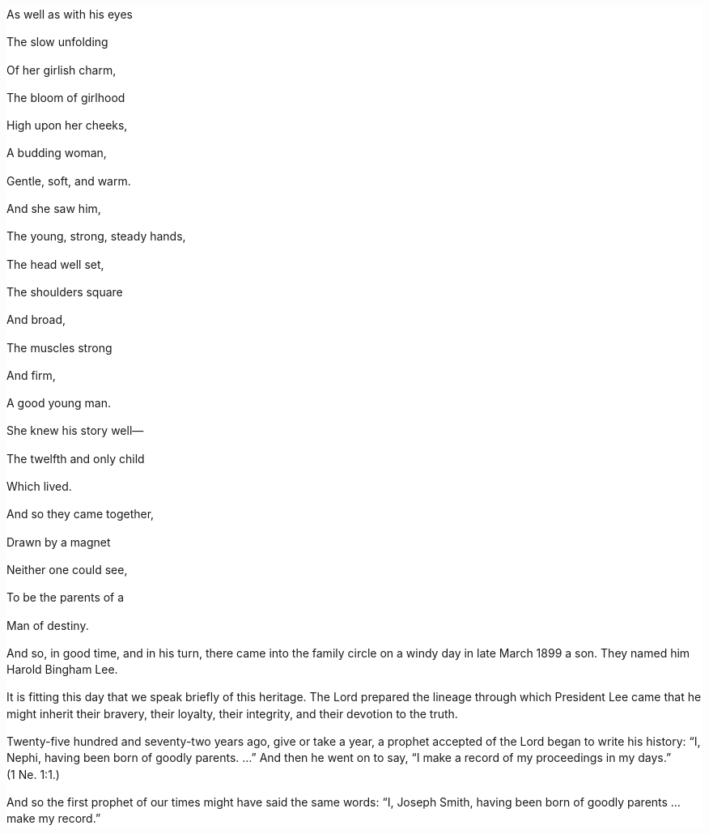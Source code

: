 As well as with his eyes

The slow unfolding

Of her girlish charm,

The bloom of girlhood

High upon her cheeks,

A budding woman,

Gentle, soft, and warm.

And she saw him,

The young, strong, steady hands,

The head well set,

The shoulders square

And broad,

The muscles strong

And firm,

A good young man.

She knew his story well—

The twelfth and only child

Which lived.





And so they came together,

Drawn by a magnet

Neither one could see,

To be the parents of a

Man of destiny.





And so, in good time, and in his turn, there came into the family circle on a windy day in late March 1899 a son. They named him Harold Bingham Lee.

It is fitting this day that we speak briefly of this heritage. The Lord prepared the lineage through which President Lee came that he might inherit their bravery, their loyalty, their integrity, and their devotion to the truth.

Twenty-five hundred and seventy-two years ago, give or take a year, a prophet accepted of the Lord began to write his history: “I, Nephi, having been born of goodly parents. …” And then he went on to say, “I make a record of my proceedings in my days.” (1 Ne. 1:1.)

And so the first prophet of our times might have said the same words: “I, Joseph Smith, having been born of goodly parents … make my record.”
